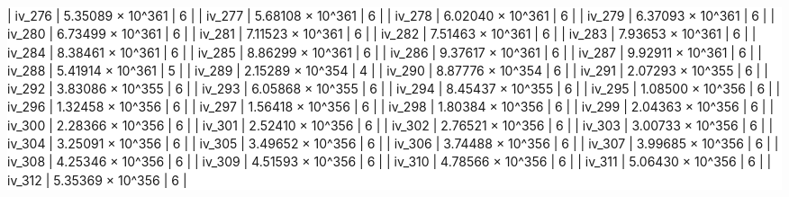 | iv_276 | 5.35089 × 10^361 | 6 |
| iv_277 | 5.68108 × 10^361 | 6 |
| iv_278 | 6.02040 × 10^361 | 6 |
| iv_279 | 6.37093 × 10^361 | 6 |
| iv_280 | 6.73499 × 10^361 | 6 |
| iv_281 | 7.11523 × 10^361 | 6 |
| iv_282 | 7.51463 × 10^361 | 6 |
| iv_283 | 7.93653 × 10^361 | 6 |
| iv_284 | 8.38461 × 10^361 | 6 |
| iv_285 | 8.86299 × 10^361 | 6 |
| iv_286 | 9.37617 × 10^361 | 6 |
| iv_287 | 9.92911 × 10^361 | 6 |
| iv_288 | 5.41914 × 10^361 | 5 |
| iv_289 | 2.15289 × 10^354 | 4 |
| iv_290 | 8.87776 × 10^354 | 6 |
| iv_291 | 2.07293 × 10^355 | 6 |
| iv_292 | 3.83086 × 10^355 | 6 |
| iv_293 | 6.05868 × 10^355 | 6 |
| iv_294 | 8.45437 × 10^355 | 6 |
| iv_295 | 1.08500 × 10^356 | 6 |
| iv_296 | 1.32458 × 10^356 | 6 |
| iv_297 | 1.56418 × 10^356 | 6 |
| iv_298 | 1.80384 × 10^356 | 6 |
| iv_299 | 2.04363 × 10^356 | 6 |
| iv_300 | 2.28366 × 10^356 | 6 |
| iv_301 | 2.52410 × 10^356 | 6 |
| iv_302 | 2.76521 × 10^356 | 6 |
| iv_303 | 3.00733 × 10^356 | 6 |
| iv_304 | 3.25091 × 10^356 | 6 |
| iv_305 | 3.49652 × 10^356 | 6 |
| iv_306 | 3.74488 × 10^356 | 6 |
| iv_307 | 3.99685 × 10^356 | 6 |
| iv_308 | 4.25346 × 10^356 | 6 |
| iv_309 | 4.51593 × 10^356 | 6 |
| iv_310 | 4.78566 × 10^356 | 6 |
| iv_311 | 5.06430 × 10^356 | 6 |
| iv_312 | 5.35369 × 10^356 | 6 |